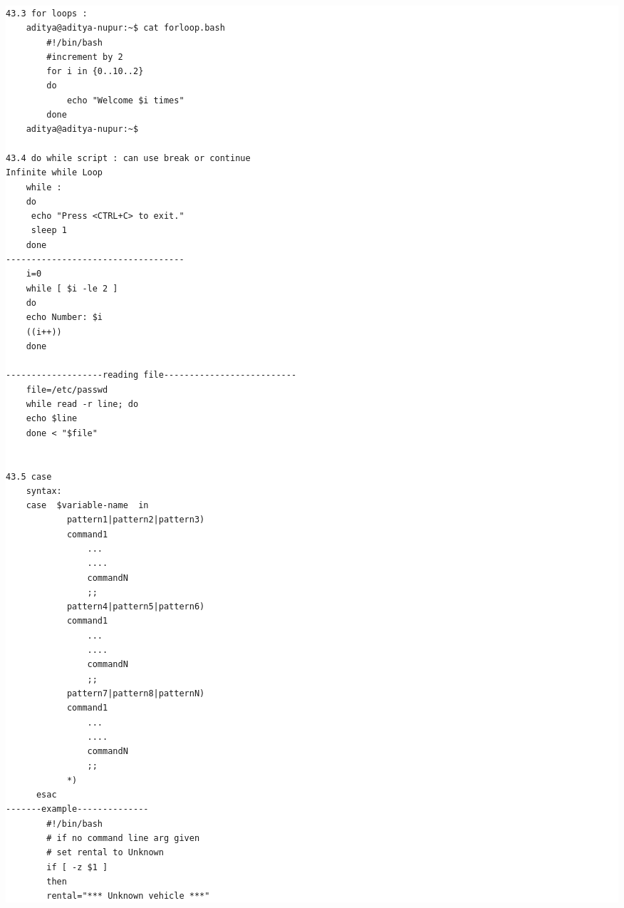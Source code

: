 	43.3 for loops :
		aditya@aditya-nupur:~$ cat forloop.bash 
			#!/bin/bash
			#increment by 2 
			for i in {0..10..2}
			do 
				echo "Welcome $i times"
			done
		aditya@aditya-nupur:~$ 

	43.4 do while script : can use break or continue
	Infinite while Loop
		while :
		do
 		 echo "Press <CTRL+C> to exit."
 		 sleep 1
		done
	-----------------------------------
		i=0
		while [ $i -le 2 ]
		do
		echo Number: $i
		((i++))
		done

	-------------------reading file--------------------------
		file=/etc/passwd
		while read -r line; do
		echo $line
		done < "$file"


	43.5 case 
		syntax:
		case  $variable-name  in
                pattern1|pattern2|pattern3)       
     		    command1
                    ...
                    ....
                    commandN
                    ;;
                pattern4|pattern5|pattern6)
     		    command1
                    ...
                    ....
                    commandN
                    ;;            
                pattern7|pattern8|patternN)       
     		    command1
                    ...
                    ....
                    commandN
                    ;;
                *)              
          esac 
	-------example--------------
			#!/bin/bash
			# if no command line arg given
			# set rental to Unknown
			if [ -z $1 ]
			then
			rental="*** Unknown vehicle ***"